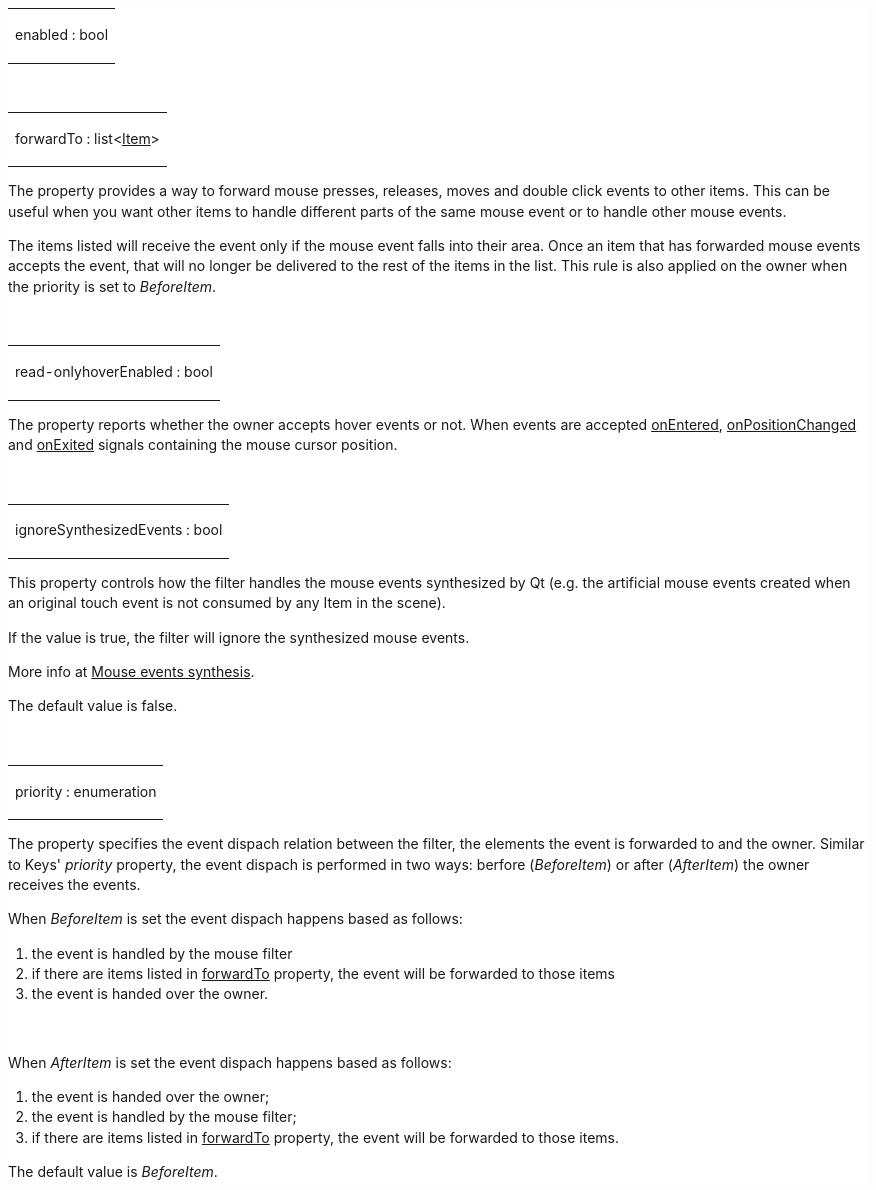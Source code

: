 <table class="qmlname"><tr valign="top" id="enabled-prop"><td class="tblQmlPropNode"><p><span class="name">enabled</span> : <span class="type">bool</span></p></td></tr></table>
<br/>

<table class="qmlname"><tr valign="top" id="forwardTo-prop"><td class="tblQmlPropNode"><p><span class="name">forwardTo</span> : <span class="type">list</span>&lt;<span class="type"><a href="../sdk-14.10/QtQuick.Item.md">Item</a></span>&gt;</p></td></tr></table><p>The property provides a way to forward mouse presses, releases, moves and double click events to other items. This can be useful when you want other items to handle different parts of the same mouse event or to handle other mouse events.</p>
<p>The items listed will receive the event only if the mouse event falls into their area. Once an item that has forwarded mouse events accepts the event, that will no longer be delivered to the rest of the items in the list. This rule is also applied on the owner when the priority is set to <i>BeforeItem</i>.</p>

<br/>

<table class="qmlname"><tr valign="top" id="hoverEnabled-prop"><td class="tblQmlPropNode"><p><span class="qmlreadonly">read-only</span><span class="name">hoverEnabled</span> : <span class="type">bool</span></p></td></tr></table><p>The property reports whether the owner accepts hover events or not. When events are accepted <a href="#onEntered-signal">onEntered</a>, <a href="#onPositionChanged-signal">onPositionChanged</a> and <a href="#onExited-signal">onExited</a> signals containing the mouse cursor position.</p>

<br/>

<table class="qmlname"><tr valign="top" id="ignoreSynthesizedEvents-prop"><td class="tblQmlPropNode"><p><span class="name">ignoreSynthesizedEvents</span> : <span class="type">bool</span></p></td></tr></table><p>This property controls how the filter handles the mouse events synthesized by Qt (e.g&#x2e; the artificial mouse events created when an original touch event is not consumed by any Item in the scene).</p>
<p>If the value is true, the filter will ignore the synthesized mouse events.</p>
<p>More info at <a href="#mouse-events-synthesis">Mouse events synthesis</a>.</p>
<p>The default value is false.</p>

<br/>

<table class="qmlname"><tr valign="top" id="priority-prop"><td class="tblQmlPropNode"><p><span class="name">priority</span> : <span class="type">enumeration</span></p></td></tr></table><p>The property specifies the event dispach relation between the filter, the elements the event is forwarded to and the owner. Similar to Keys' <i>priority</i> property, the event dispach is performed in two ways: berfore (<i>BeforeItem</i>) or after (<i>AfterItem</i>) the owner receives the events.</p>
<p>When <i>BeforeItem</i> is set the event dispach happens based as follows:</p>
<ol class="i">
<li>the event is handled by the mouse filter</li>
<li>if there are items listed in <a href="#forwardTo-prop">forwardTo</a> property, the event will be forwarded to those items</li>
<li>the event is handed over the owner.</li>
</ol>
<br />
<p>When <i>AfterItem</i> is set the event dispach happens based as follows:</p>
<ol class="i">
<li>the event is handed over the owner;</li>
<li>the event is handled by the mouse filter;</li>
<li>if there are items listed in <a href="#forwardTo-prop">forwardTo</a> property, the event will be forwarded to those items.</li>
</ol>
<p>The default value is <i>BeforeItem</i>.</p>
